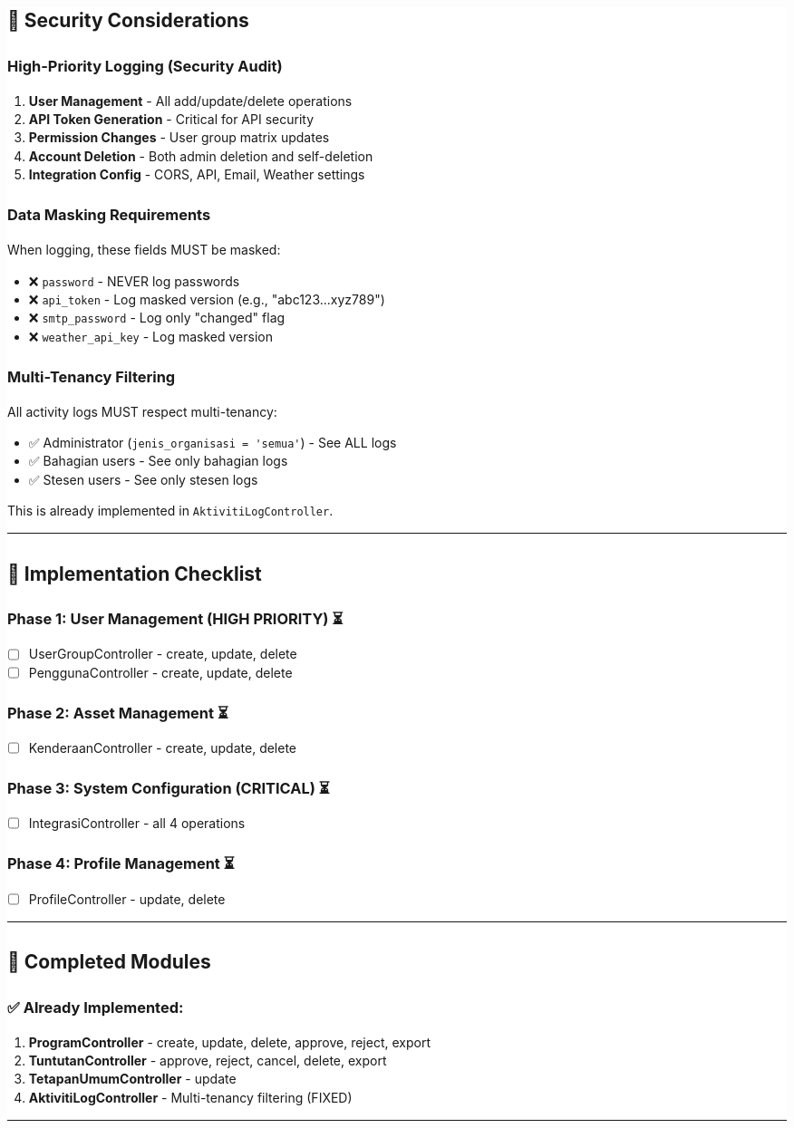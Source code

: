 
## 🔐 Security Considerations

### High-Priority Logging (Security Audit)
1. **User Management** - All add/update/delete operations
2. **API Token Generation** - Critical for API security
3. **Permission Changes** - User group matrix updates
4. **Account Deletion** - Both admin deletion and self-deletion
5. **Integration Config** - CORS, API, Email, Weather settings

### Data Masking Requirements
When logging, these fields MUST be masked:
- ❌ `password` - NEVER log passwords
- ❌ `api_token` - Log masked version (e.g., "abc123...xyz789")
- ❌ `smtp_password` - Log only "changed" flag
- ❌ `weather_api_key` - Log masked version

### Multi-Tenancy Filtering
All activity logs MUST respect multi-tenancy:
- ✅ Administrator (`jenis_organisasi = 'semua'`) - See ALL logs
- ✅ Bahagian users - See only bahagian logs
- ✅ Stesen users - See only stesen logs

This is already implemented in `AktivitiLogController`.

---

## 🎯 Implementation Checklist

### Phase 1: User Management (HIGH PRIORITY) ⏳
- [ ] UserGroupController - create, update, delete
- [ ] PenggunaController - create, update, delete

### Phase 2: Asset Management ⏳
- [ ] KenderaanController - create, update, delete

### Phase 3: System Configuration (CRITICAL) ⏳
- [ ] IntegrasiController - all 4 operations

### Phase 4: Profile Management ⏳
- [ ] ProfileController - update, delete

---

## 📝 Completed Modules

### ✅ Already Implemented:
1. **ProgramController** - create, update, delete, approve, reject, export
2. **TuntutanController** - approve, reject, cancel, delete, export
3. **TetapanUmumController** - update
4. **AktivitiLogController** - Multi-tenancy filtering (FIXED)

---